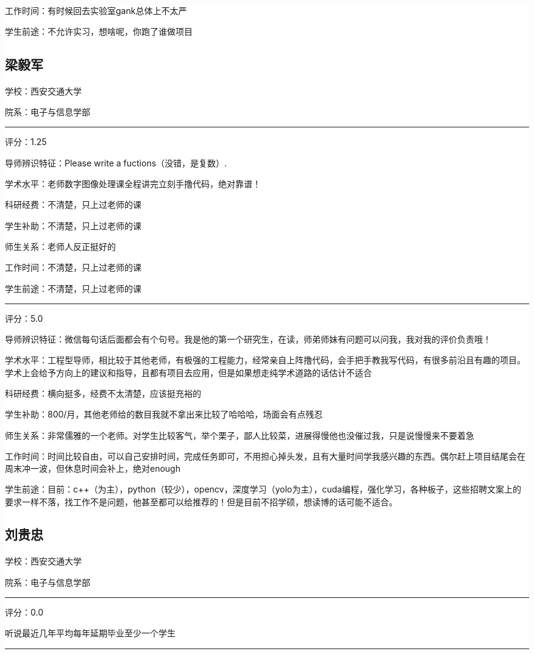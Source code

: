 工作时间：有时候回去实验室gank总体上不太严

学生前途：不允许实习，想啥呢，你跑了谁做项目

## 梁毅军

学校：西安交通大学

院系：电子与信息学部

* * *

评分：1.25

导师辨识特征：Please write a fuctions（没错，是复数）.

学术水平：老师数字图像处理课全程讲完立刻手撸代码，绝对靠谱！

科研经费：不清楚，只上过老师的课

学生补助：不清楚，只上过老师的课

师生关系：老师人反正挺好的

工作时间：不清楚，只上过老师的课

学生前途：不清楚，只上过老师的课

* * *

评分：5.0

导师辨识特征：微信每句话后面都会有个句号。我是他的第一个研究生，在读，师弟师妹有问题可以问我，我对我的评价负责哦！

学术水平：工程型导师，相比较于其他老师，有极强的工程能力，经常亲自上阵撸代码，会手把手教我写代码，有很多前沿且有趣的项目。学术上会给予方向上的建议和指导，且都有项目去应用，但是如果想走纯学术道路的话估计不适合

科研经费：横向挺多，经费不太清楚，应该挺充裕的

学生补助：800/月，其他老师给的数目我就不拿出来比较了哈哈哈，场面会有点残忍

师生关系：非常儒雅的一个老师。对学生比较客气，举个栗子，鄙人比较菜，进展得慢他也没催过我，只是说慢慢来不要着急

工作时间：时间比较自由，可以自己安排时间，完成任务即可，不用担心掉头发，且有大量时间学我感兴趣的东西。偶尔赶上项目结尾会在周末冲一波，但休息时间会补上，绝对enough

学生前途：目前：c++（为主），python（较少），opencv，深度学习（yolo为主），cuda编程，强化学习，各种板子，这些招聘文案上的要求一样不落，找工作不是问题，他甚至都可以给推荐的！但是目前不招学硕，想读博的话可能不适合。

## 刘贵忠

学校：西安交通大学

院系：电子与信息学部

* * *

评分：0.0

听说最近几年平均每年延期毕业至少一个学生

* * *
